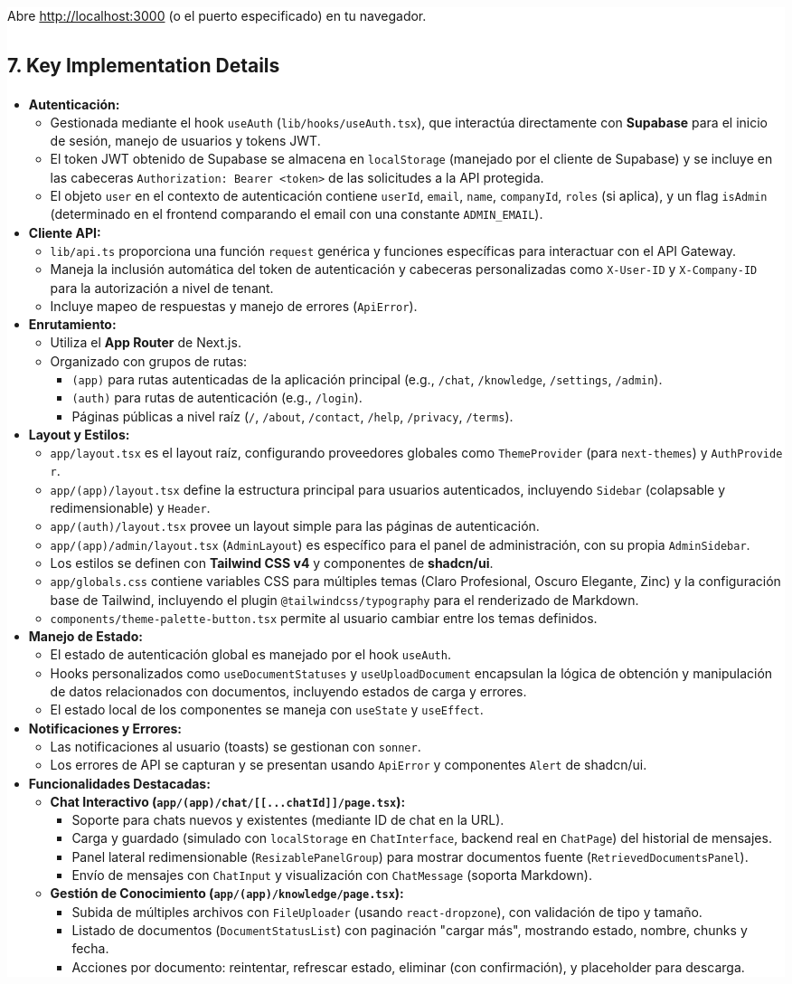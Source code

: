 Abre [http://localhost:3000](http://localhost:3000) (o el puerto especificado) en tu navegador.

## 7. Key Implementation Details

*   **Autenticación:**
    *   Gestionada mediante el hook `useAuth` (`lib/hooks/useAuth.tsx`), que interactúa directamente con **Supabase** para el inicio de sesión, manejo de usuarios y tokens JWT.
    *   El token JWT obtenido de Supabase se almacena en `localStorage` (manejado por el cliente de Supabase) y se incluye en las cabeceras `Authorization: Bearer <token>` de las solicitudes a la API protegida.
    *   El objeto `user` en el contexto de autenticación contiene `userId`, `email`, `name`, `companyId`, `roles` (si aplica), y un flag `isAdmin` (determinado en el frontend comparando el email con una constante `ADMIN_EMAIL`).
*   **Cliente API:**
    *   `lib/api.ts` proporciona una función `request` genérica y funciones específicas para interactuar con el API Gateway.
    *   Maneja la inclusión automática del token de autenticación y cabeceras personalizadas como `X-User-ID` y `X-Company-ID` para la autorización a nivel de tenant.
    *   Incluye mapeo de respuestas y manejo de errores (`ApiError`).
*   **Enrutamiento:**
    *   Utiliza el **App Router** de Next.js.
    *   Organizado con grupos de rutas:
        *   `(app)` para rutas autenticadas de la aplicación principal (e.g., `/chat`, `/knowledge`, `/settings`, `/admin`).
        *   `(auth)` para rutas de autenticación (e.g., `/login`).
        *   Páginas públicas a nivel raíz (`/`, `/about`, `/contact`, `/help`, `/privacy`, `/terms`).
*   **Layout y Estilos:**
    *   `app/layout.tsx` es el layout raíz, configurando proveedores globales como `ThemeProvider` (para `next-themes`) y `AuthProvider`.
    *   `app/(app)/layout.tsx` define la estructura principal para usuarios autenticados, incluyendo `Sidebar` (colapsable y redimensionable) y `Header`.
    *   `app/(auth)/layout.tsx` provee un layout simple para las páginas de autenticación.
    *   `app/(app)/admin/layout.tsx` (`AdminLayout`) es específico para el panel de administración, con su propia `AdminSidebar`.
    *   Los estilos se definen con **Tailwind CSS v4** y componentes de **shadcn/ui**.
    *   `app/globals.css` contiene variables CSS para múltiples temas (Claro Profesional, Oscuro Elegante, Zinc) y la configuración base de Tailwind, incluyendo el plugin `@tailwindcss/typography` para el renderizado de Markdown.
    *   `components/theme-palette-button.tsx` permite al usuario cambiar entre los temas definidos.
*   **Manejo de Estado:**
    *   El estado de autenticación global es manejado por el hook `useAuth`.
    *   Hooks personalizados como `useDocumentStatuses` y `useUploadDocument` encapsulan la lógica de obtención y manipulación de datos relacionados con documentos, incluyendo estados de carga y errores.
    *   El estado local de los componentes se maneja con `useState` y `useEffect`.
*   **Notificaciones y Errores:**
    *   Las notificaciones al usuario (toasts) se gestionan con `sonner`.
    *   Los errores de API se capturan y se presentan usando `ApiError` y componentes `Alert` de shadcn/ui.
*   **Funcionalidades Destacadas:**
    *   **Chat Interactivo (`app/(app)/chat/[[...chatId]]/page.tsx`):**
        *   Soporte para chats nuevos y existentes (mediante ID de chat en la URL).
        *   Carga y guardado (simulado con `localStorage` en `ChatInterface`, backend real en `ChatPage`) del historial de mensajes.
        *   Panel lateral redimensionable (`ResizablePanelGroup`) para mostrar documentos fuente (`RetrievedDocumentsPanel`).
        *   Envío de mensajes con `ChatInput` y visualización con `ChatMessage` (soporta Markdown).
    *   **Gestión de Conocimiento (`app/(app)/knowledge/page.tsx`):**
        *   Subida de múltiples archivos con `FileUploader` (usando `react-dropzone`), con validación de tipo y tamaño.
        *   Listado de documentos (`DocumentStatusList`) con paginación "cargar más", mostrando estado, nombre, chunks y fecha.
        *   Acciones por documento: reintentar, refrescar estado, eliminar (con confirmación), y placeholder para descarga.